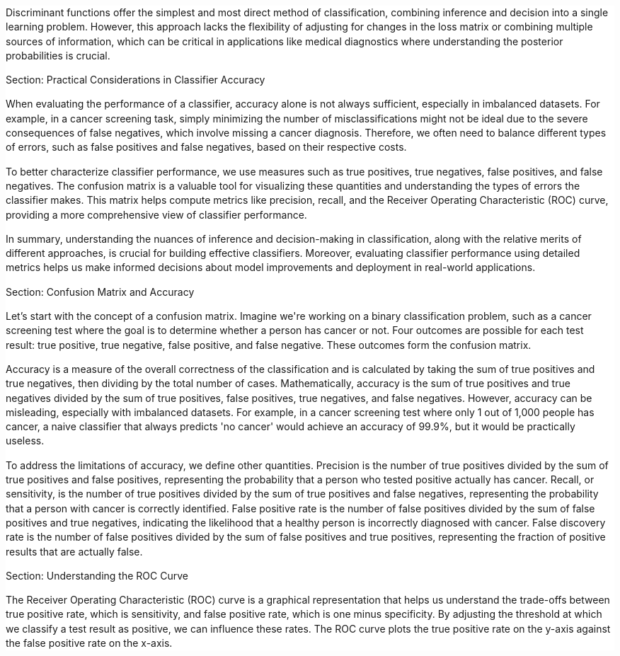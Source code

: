 Discriminant functions offer the simplest and most direct method of classification, combining inference and decision into a single learning problem. However, this approach lacks the flexibility of adjusting for changes in the loss matrix or combining multiple sources of information, which can be critical in applications like medical diagnostics where understanding the posterior probabilities is crucial.

Section: Practical Considerations in Classifier Accuracy

When evaluating the performance of a classifier, accuracy alone is not always sufficient, especially in imbalanced datasets. For example, in a cancer screening task, simply minimizing the number of misclassifications might not be ideal due to the severe consequences of false negatives, which involve missing a cancer diagnosis. Therefore, we often need to balance different types of errors, such as false positives and false negatives, based on their respective costs.

To better characterize classifier performance, we use measures such as true positives, true negatives, false positives, and false negatives. The confusion matrix is a valuable tool for visualizing these quantities and understanding the types of errors the classifier makes. This matrix helps compute metrics like precision, recall, and the Receiver Operating Characteristic (ROC) curve, providing a more comprehensive view of classifier performance.

In summary, understanding the nuances of inference and decision-making in classification, along with the relative merits of different approaches, is crucial for building effective classifiers. Moreover, evaluating classifier performance using detailed metrics helps us make informed decisions about model improvements and deployment in real-world applications.

Section: Confusion Matrix and Accuracy

Let’s start with the concept of a confusion matrix. Imagine we're working on a binary classification problem, such as a cancer screening test where the goal is to determine whether a person has cancer or not. Four outcomes are possible for each test result: true positive, true negative, false positive, and false negative. These outcomes form the confusion matrix.

Accuracy is a measure of the overall correctness of the classification and is calculated by taking the sum of true positives and true negatives, then dividing by the total number of cases. Mathematically, accuracy is the sum of true positives and true negatives divided by the sum of true positives, false positives, true negatives, and false negatives. However, accuracy can be misleading, especially with imbalanced datasets. For example, in a cancer screening test where only 1 out of 1,000 people has cancer, a naive classifier that always predicts 'no cancer' would achieve an accuracy of 99.9%, but it would be practically useless.

To address the limitations of accuracy, we define other quantities. Precision is the number of true positives divided by the sum of true positives and false positives, representing the probability that a person who tested positive actually has cancer. Recall, or sensitivity, is the number of true positives divided by the sum of true positives and false negatives, representing the probability that a person with cancer is correctly identified. False positive rate is the number of false positives divided by the sum of false positives and true negatives, indicating the likelihood that a healthy person is incorrectly diagnosed with cancer. False discovery rate is the number of false positives divided by the sum of false positives and true positives, representing the fraction of positive results that are actually false.

Section: Understanding the ROC Curve

The Receiver Operating Characteristic (ROC) curve is a graphical representation that helps us understand the trade-offs between true positive rate, which is sensitivity, and false positive rate, which is one minus specificity. By adjusting the threshold at which we classify a test result as positive, we can influence these rates. The ROC curve plots the true positive rate on the y-axis against the false positive rate on the x-axis.
